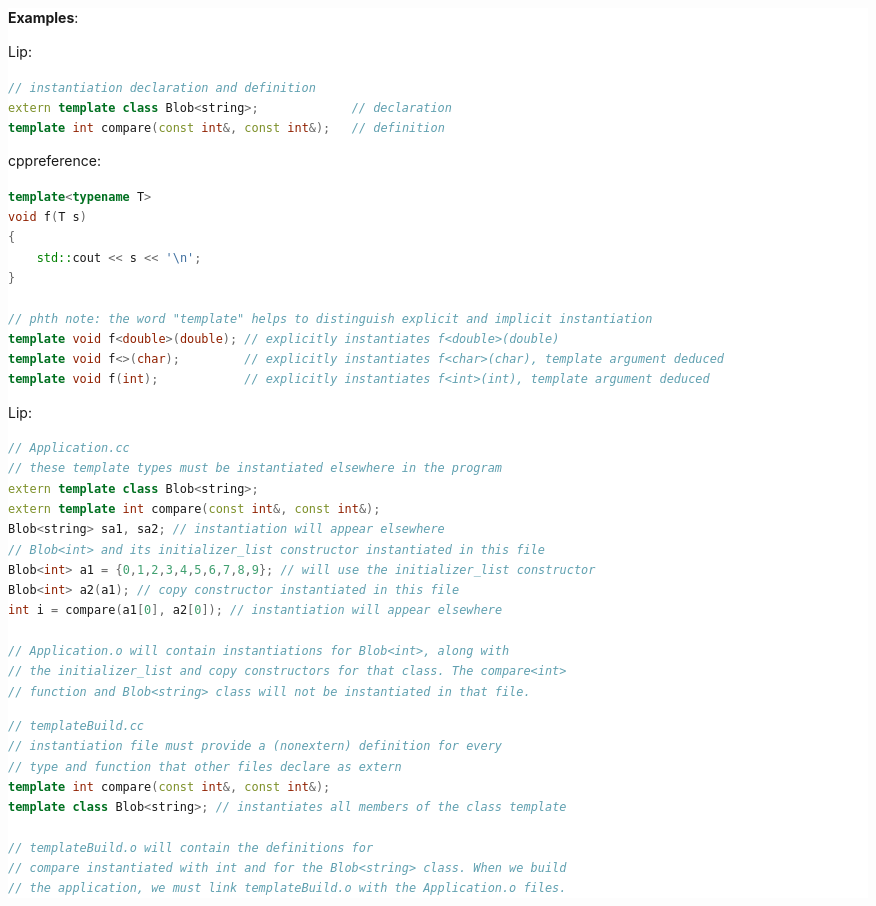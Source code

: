 **Examples**:

Lip:

```cpp
// instantiation declaration and definition
extern template class Blob<string>;             // declaration
template int compare(const int&, const int&);   // definition
```

cppreference:

```cpp
template<typename T>
void f(T s)
{
    std::cout << s << '\n';
}
 
// phth note: the word "template" helps to distinguish explicit and implicit instantiation
template void f<double>(double); // explicitly instantiates f<double>(double)
template void f<>(char);         // explicitly instantiates f<char>(char), template argument deduced
template void f(int);            // explicitly instantiates f<int>(int), template argument deduced
```

Lip:

```cpp
// Application.cc
// these template types must be instantiated elsewhere in the program
extern template class Blob<string>;
extern template int compare(const int&, const int&);
Blob<string> sa1, sa2; // instantiation will appear elsewhere
// Blob<int> and its initializer_list constructor instantiated in this file
Blob<int> a1 = {0,1,2,3,4,5,6,7,8,9}; // will use the initializer_list constructor
Blob<int> a2(a1); // copy constructor instantiated in this file
int i = compare(a1[0], a2[0]); // instantiation will appear elsewhere

// Application.o will contain instantiations for Blob<int>, along with
// the initializer_list and copy constructors for that class. The compare<int>
// function and Blob<string> class will not be instantiated in that file.
```

```cpp
// templateBuild.cc
// instantiation file must provide a (nonextern) definition for every
// type and function that other files declare as extern
template int compare(const int&, const int&);
template class Blob<string>; // instantiates all members of the class template

// templateBuild.o will contain the definitions for
// compare instantiated with int and for the Blob<string> class. When we build
// the application, we must link templateBuild.o with the Application.o files.
```
